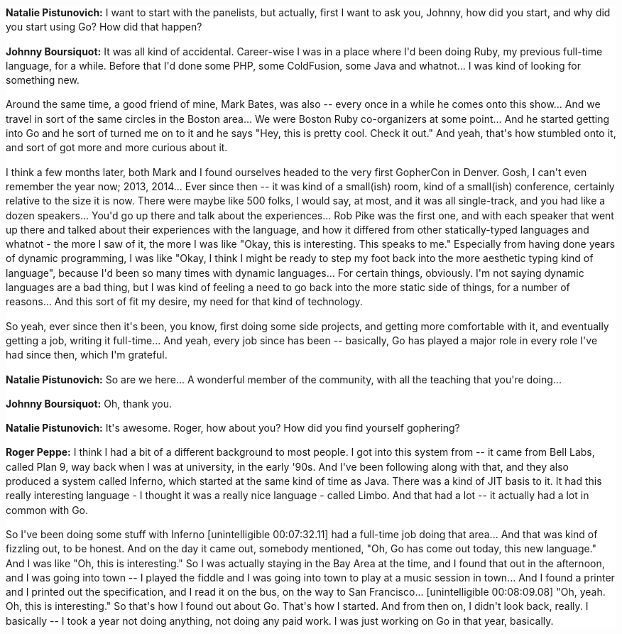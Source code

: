 **Natalie Pistunovich:** I want to start with the panelists, but actually, first I want to ask you, Johnny, how did you start, and why did you start using Go? How did that happen?

**Johnny Boursiquot:** It was all kind of accidental. Career-wise I was in a place where I'd been doing Ruby, my previous full-time language, for a while. Before that I'd done some PHP, some ColdFusion, some Java and whatnot... I was kind of looking for something new.

Around the same time, a good friend of mine, Mark Bates, was also -- every once in a while he comes onto this show... And we travel in sort of the same circles in the Boston area... We were Boston Ruby co-organizers at some point... And he started getting into Go and he sort of turned me on to it and he says "Hey, this is pretty cool. Check it out." And yeah, that's how stumbled onto it, and sort of got more and more curious about it.

I think a few months later, both Mark and I found ourselves headed to the very first GopherCon in Denver. Gosh, I can't even remember the year now; 2013, 2014... Ever since then -- it was kind of a small(ish) room, kind of a small(ish) conference, certainly relative to the size it is now. There were maybe like 500 folks, I would say, at most, and it was all single-track, and you had like a dozen speakers... You'd go up there and talk about the experiences... Rob Pike was the first one, and with each speaker that went up there and talked about their experiences with the language, and how it differed from other statically-typed languages and whatnot - the more I saw of it, the more I was like "Okay, this is interesting. This speaks to me." Especially from having done years of dynamic programming, I was like "Okay, I think I might be ready to step my foot back into the more aesthetic typing kind of language", because I'd been so many times with dynamic languages... For certain things, obviously. I'm not saying dynamic languages are a bad thing, but I was kind of feeling a need to go back into the more static side of things, for a number of reasons... And this sort of fit my desire, my need for that kind of technology.

So yeah, ever since then it's been, you know, first doing some side projects, and getting more comfortable with it, and eventually getting a job, writing it full-time... And yeah, every job since has been -- basically, Go has played a major role in every role I've had since then, which I'm grateful.

**Natalie Pistunovich:** So are we here... A wonderful member of the community, with all the teaching that you're doing...

**Johnny Boursiquot:** Oh, thank you.

**Natalie Pistunovich:** It's awesome. Roger, how about you? How did you find yourself gophering?

**Roger Peppe:** I think I had a bit of a different background to most people. I got into this system from -- it came from Bell Labs, called Plan 9, way back when I was at university, in the early '90s. And I've been following along with that, and they also produced a system called Inferno, which started at the same kind of time as Java. There was a kind of JIT basis to it. It had this really interesting language - I thought it was a really nice language - called Limbo. And that had a lot -- it actually had a lot in common with Go.

So I've been doing some stuff with Inferno \[unintelligible 00:07:32.11\] had a full-time job doing that area... And that was kind of fizzling out, to be honest. And on the day it came out, somebody mentioned, "Oh, Go has come out today, this new language." And I was like "Oh, this is interesting." So I was actually staying in the Bay Area at the time, and I found that out in the afternoon, and I was going into town -- I played the fiddle and I was going into town to play at a music session in town... And I found a printer and I printed out the specification, and I read it on the bus, on the way to San Francisco... \[unintelligible 00:08:09.08\] "Oh, yeah. Oh, this is interesting." So that's how I found out about Go. That's how I started. And from then on, I didn't look back, really. I basically -- I took a year not doing anything, not doing any paid work. I was just working on Go in that year, basically.
